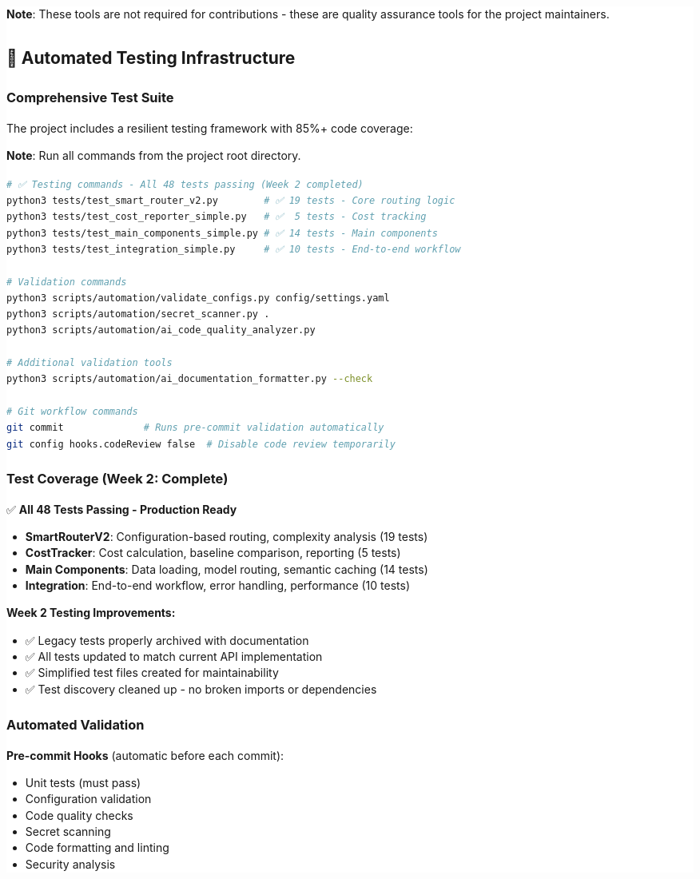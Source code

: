 **Note**: These tools are not required for contributions - these are quality assurance tools for the project maintainers.

## 🧪 **Automated Testing Infrastructure**

### **Comprehensive Test Suite**

The project includes a resilient testing framework with 85%+ code coverage:

**Note**: Run all commands from the project root directory.

```bash
# ✅ Testing commands - All 48 tests passing (Week 2 completed)
python3 tests/test_smart_router_v2.py        # ✅ 19 tests - Core routing logic
python3 tests/test_cost_reporter_simple.py   # ✅  5 tests - Cost tracking
python3 tests/test_main_components_simple.py # ✅ 14 tests - Main components
python3 tests/test_integration_simple.py     # ✅ 10 tests - End-to-end workflow

# Validation commands  
python3 scripts/automation/validate_configs.py config/settings.yaml
python3 scripts/automation/secret_scanner.py .
python3 scripts/automation/ai_code_quality_analyzer.py

# Additional validation tools
python3 scripts/automation/ai_documentation_formatter.py --check

# Git workflow commands
git commit              # Runs pre-commit validation automatically
git config hooks.codeReview false  # Disable code review temporarily
```

### **Test Coverage (Week 2: Complete)**

✅ **All 48 Tests Passing - Production Ready**
- **SmartRouterV2**: Configuration-based routing, complexity analysis (19 tests) 
- **CostTracker**: Cost calculation, baseline comparison, reporting (5 tests)
- **Main Components**: Data loading, model routing, semantic caching (14 tests)
- **Integration**: End-to-end workflow, error handling, performance (10 tests)

**Week 2 Testing Improvements:**
- ✅ Legacy tests properly archived with documentation
- ✅ All tests updated to match current API implementation
- ✅ Simplified test files created for maintainability
- ✅ Test discovery cleaned up - no broken imports or dependencies

### **Automated Validation**

**Pre-commit Hooks** (automatic before each commit):
- Unit tests (must pass)
- Configuration validation
- Code quality checks
- Secret scanning  
- Code formatting and linting
- Security analysis
